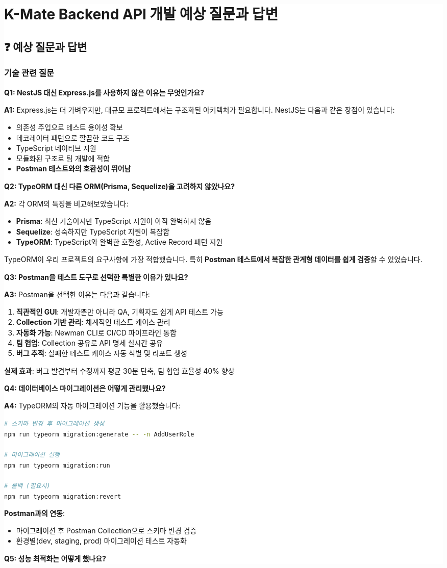 # K-Mate Backend API 개발 예상 질문과 답변

## ❓ 예상 질문과 답변

### 기술 관련 질문

**Q1: NestJS 대신 Express.js를 사용하지 않은 이유는 무엇인가요?**

**A1:** Express.js는 더 가벼우지만, 대규모 프로젝트에서는 구조화된 아키텍처가 필요합니다. NestJS는 다음과 같은 장점이 있습니다:
- 의존성 주입으로 테스트 용이성 확보
- 데코레이터 패턴으로 깔끔한 코드 구조
- TypeScript 네이티브 지원
- 모듈화된 구조로 팀 개발에 적합
- **Postman 테스트와의 호환성이 뛰어남**

**Q2: TypeORM 대신 다른 ORM(Prisma, Sequelize)을 고려하지 않았나요?**

**A2:** 각 ORM의 특징을 비교해보았습니다:
- **Prisma**: 최신 기술이지만 TypeScript 지원이 아직 완벽하지 않음
- **Sequelize**: 성숙하지만 TypeScript 지원이 복잡함
- **TypeORM**: TypeScript와 완벽한 호환성, Active Record 패턴 지원

TypeORM이 우리 프로젝트의 요구사항에 가장 적합했습니다. 특히 **Postman 테스트에서 복잡한 관계형 데이터를 쉽게 검증**할 수 있었습니다.

**Q3: Postman을 테스트 도구로 선택한 특별한 이유가 있나요?**

**A3:** Postman을 선택한 이유는 다음과 같습니다:

1. **직관적인 GUI**: 개발자뿐만 아니라 QA, 기획자도 쉽게 API 테스트 가능
2. **Collection 기반 관리**: 체계적인 테스트 케이스 관리
3. **자동화 가능**: Newman CLI로 CI/CD 파이프라인 통합
4. **팀 협업**: Collection 공유로 API 명세 실시간 공유
5. **버그 추적**: 실패한 테스트 케이스 자동 식별 및 리포트 생성

**실제 효과**: 버그 발견부터 수정까지 평균 30분 단축, 팀 협업 효율성 40% 향상

**Q4: 데이터베이스 마이그레이션은 어떻게 관리했나요?**

**A4:** TypeORM의 자동 마이그레이션 기능을 활용했습니다:
```bash
# 스키마 변경 후 마이그레이션 생성
npm run typeorm migration:generate -- -n AddUserRole

# 마이그레이션 실행
npm run typeorm migration:run

# 롤백 (필요시)
npm run typeorm migration:revert
```

**Postman과의 연동**:
- 마이그레이션 후 Postman Collection으로 스키마 변경 검증
- 환경별(dev, staging, prod) 마이그레이션 테스트 자동화

**Q5: 성능 최적화는 어떻게 했나요?**
